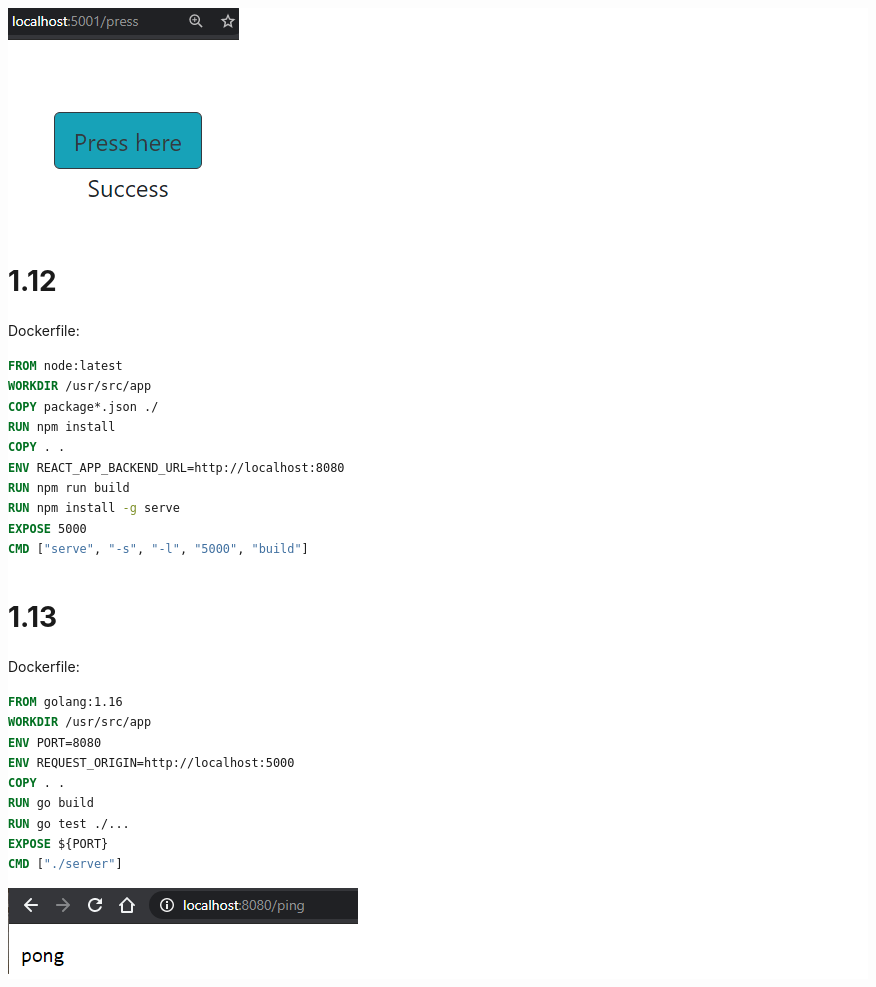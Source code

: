 ![1.11 result](./files/1.11.png)


# 1.12

Dockerfile:
```Dockerfile
FROM node:latest
WORKDIR /usr/src/app
COPY package*.json ./
RUN npm install
COPY . .
ENV REACT_APP_BACKEND_URL=http://localhost:8080
RUN npm run build
RUN npm install -g serve
EXPOSE 5000
CMD ["serve", "-s", "-l", "5000", "build"]
```

# 1.13

Dockerfile:
```Dockerfile
FROM golang:1.16
WORKDIR /usr/src/app
ENV PORT=8080
ENV REQUEST_ORIGIN=http://localhost:5000
COPY . .
RUN go build
RUN go test ./...
EXPOSE ${PORT}
CMD ["./server"]
```

![1.13 result](./files/1.13.png)
